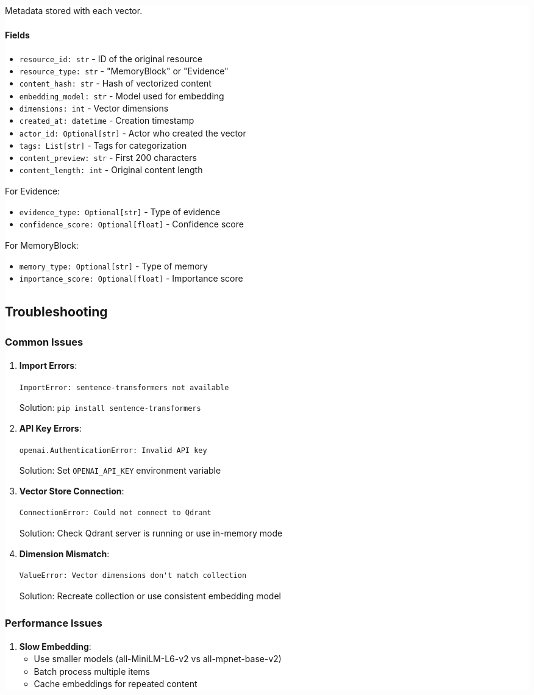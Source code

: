 Metadata stored with each vector.

#### Fields

- `resource_id: str` - ID of the original resource
- `resource_type: str` - "MemoryBlock" or "Evidence"
- `content_hash: str` - Hash of vectorized content
- `embedding_model: str` - Model used for embedding
- `dimensions: int` - Vector dimensions
- `created_at: datetime` - Creation timestamp
- `actor_id: Optional[str]` - Actor who created the vector
- `tags: List[str]` - Tags for categorization
- `content_preview: str` - First 200 characters
- `content_length: int` - Original content length

For Evidence:
- `evidence_type: Optional[str]` - Type of evidence
- `confidence_score: Optional[float]` - Confidence score

For MemoryBlock:
- `memory_type: Optional[str]` - Type of memory
- `importance_score: Optional[float]` - Importance score

## Troubleshooting

### Common Issues

1. **Import Errors**:
   ```
   ImportError: sentence-transformers not available
   ```
   Solution: `pip install sentence-transformers`

2. **API Key Errors**:
   ```
   openai.AuthenticationError: Invalid API key
   ```
   Solution: Set `OPENAI_API_KEY` environment variable

3. **Vector Store Connection**:
   ```
   ConnectionError: Could not connect to Qdrant
   ```
   Solution: Check Qdrant server is running or use in-memory mode

4. **Dimension Mismatch**:
   ```
   ValueError: Vector dimensions don't match collection
   ```
   Solution: Recreate collection or use consistent embedding model

### Performance Issues

1. **Slow Embedding**:
   - Use smaller models (all-MiniLM-L6-v2 vs all-mpnet-base-v2)
   - Batch process multiple items
   - Cache embeddings for repeated content
